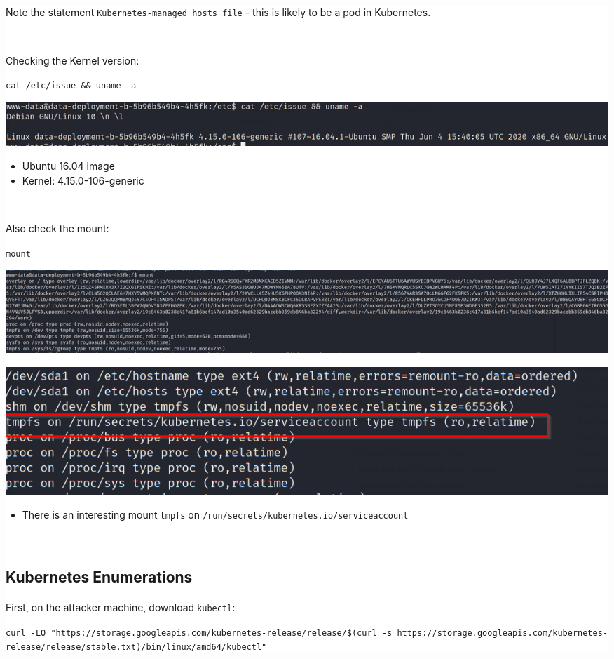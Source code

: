 Note the statement `Kubernetes-managed hosts file` - this is likely to be a pod in Kubernetes.

<br/>

Checking the Kernel version:

```
cat /etc/issue && uname -a
```

![picture 72](images/5aea5160ec446bd9ce9712de7485667ea50e4fa3e7795845b5806bf6a5d97fb6.png)  

* Ubuntu 16.04 image
* Kernel: 4.15.0-106-generic

<br/>

Also check the mount:

```
mount
```

![picture 73](images/2b0d9857bd317718ddbe0219e830d5795d4727a695eb287d1ddf64bbeda47bb2.png)  

![picture 74](images/b29c4cad7fcdf7afbd1c599931610529f6fc46de69240f859450bef775fce910.png)  

* There is an interesting mount `tmpfs` on `/run/secrets/kubernetes.io/serviceaccount`

<br/>

## Kubernetes Enumerations

First, on the attacker machine, download `kubectl`:

```
curl -LO "https://storage.googleapis.com/kubernetes-release/release/$(curl -s https://storage.googleapis.com/kubernetes-release/release/stable.txt)/bin/linux/amd64/kubectl"
```
